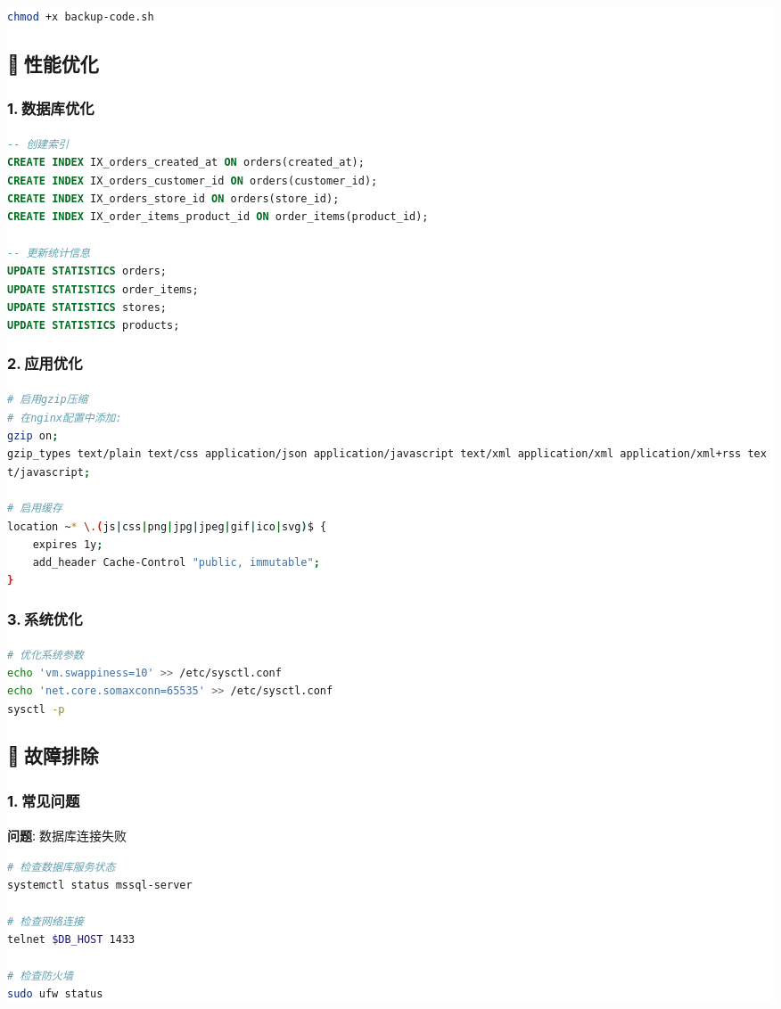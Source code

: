 ```bash
chmod +x backup-code.sh
```

## 🚀 性能优化

### 1. 数据库优化
```sql
-- 创建索引
CREATE INDEX IX_orders_created_at ON orders(created_at);
CREATE INDEX IX_orders_customer_id ON orders(customer_id);
CREATE INDEX IX_orders_store_id ON orders(store_id);
CREATE INDEX IX_order_items_product_id ON order_items(product_id);

-- 更新统计信息
UPDATE STATISTICS orders;
UPDATE STATISTICS order_items;
UPDATE STATISTICS stores;
UPDATE STATISTICS products;
```

### 2. 应用优化
```bash
# 启用gzip压缩
# 在nginx配置中添加:
gzip on;
gzip_types text/plain text/css application/json application/javascript text/xml application/xml application/xml+rss text/javascript;

# 启用缓存
location ~* \.(js|css|png|jpg|jpeg|gif|ico|svg)$ {
    expires 1y;
    add_header Cache-Control "public, immutable";
}
```

### 3. 系统优化
```bash
# 优化系统参数
echo 'vm.swappiness=10' >> /etc/sysctl.conf
echo 'net.core.somaxconn=65535' >> /etc/sysctl.conf
sysctl -p
```

## 🔧 故障排除

### 1. 常见问题

**问题**: 数据库连接失败
```bash
# 检查数据库服务状态
systemctl status mssql-server

# 检查网络连接
telnet $DB_HOST 1433

# 检查防火墙
sudo ufw status
```
